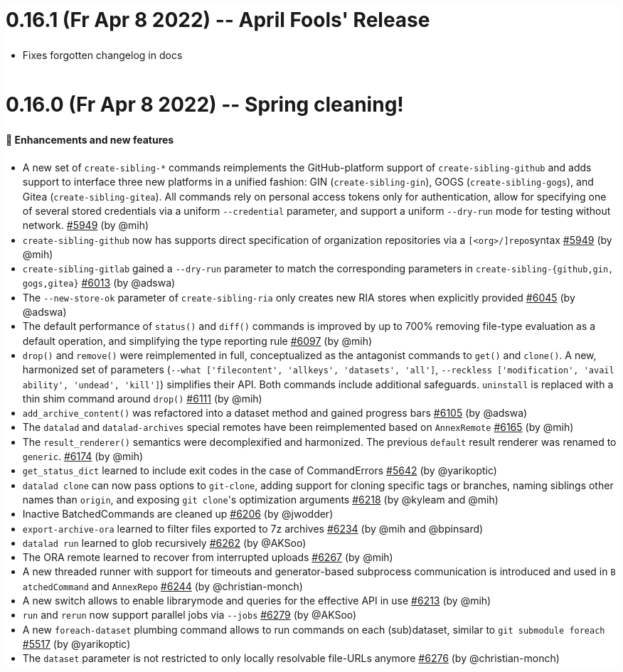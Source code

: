 # 0.16.1 (Fr Apr 8 2022) --  April Fools' Release

- Fixes forgotten changelog in docs

# 0.16.0 (Fr Apr 8 2022) --  Spring cleaning!

#### 💫 Enhancements and new features

- A new set of ``create-sibling-*`` commands reimplements the GitHub-platform support of ``create-sibling-github`` and adds support to interface three new platforms in a unified fashion: GIN (``create-sibling-gin``), GOGS (``create-sibling-gogs``), and Gitea (``create-sibling-gitea``). All commands rely on personal access tokens only for authentication,  allow for specifying one of several stored credentials via a uniform ``--credential`` parameter, and support a uniform ``--dry-run`` mode for testing without network. [#5949](https://github.com/datalad/datalad/pull/5949) (by @mih)
- ``create-sibling-github`` now has supports direct specification of organization repositories via a ``[<org>/]repo``syntax  [#5949](https://github.com/datalad/datalad/pull/5949) (by @mih)
- ``create-sibling-gitlab`` gained a ``--dry-run`` parameter to match the corresponding parameters in ``create-sibling-{github,gin,gogs,gitea}`` [#6013](https://github.com/datalad/datalad/pull/6013) (by @adswa)
- The ``--new-store-ok`` parameter of ``create-sibling-ria`` only creates new RIA stores when explicitly provided [#6045](https://github.com/datalad/datalad/pull/6045) (by @adswa)
- The default performance of ``status()`` and ``diff()`` commands is improved by up to 700% removing file-type evaluation as a default operation, and simplifying the type reporting rule [#6097](https://github.com/datalad/datalad/pull/6097) (by @mih)
- ``drop()`` and ``remove()`` were reimplemented in full, conceptualized as the antagonist commands to ``get()`` and ``clone()``. A new, harmonized set of parameters (``--what ['filecontent', 'allkeys', 'datasets', 'all']``, ``--reckless ['modification', 'availability', 'undead', 'kill']``) simplifies their API. Both commands include additional safeguards. ``uninstall`` is replaced with a thin shim command around ``drop()`` [#6111](https://github.com/datalad/datalad/pull/6111) (by @mih)
- ``add_archive_content()`` was refactored into a dataset method and gained progress bars [#6105](https://github.com/datalad/datalad/pull/6105) (by @adswa)
- The ``datalad`` and ``datalad-archives`` special remotes have been reimplemented based on ``AnnexRemote`` [#6165](https://github.com/datalad/datalad/pull/6165) (by @mih)
- The ``result_renderer()`` semantics were decomplexified and harmonized. The previous ``default`` result renderer was renamed to ``generic``.  [#6174](https://github.com/datalad/datalad/pull/6174) (by @mih)
- ``get_status_dict`` learned to include exit codes in the case of CommandErrors [#5642](https://github.com/datalad/datalad/pull/5642) (by @yarikoptic)
- ``datalad clone`` can now pass options to ``git-clone``, adding support for cloning specific tags or branches, naming siblings other names than ``origin``, and exposing ``git clone``'s optimization arguments [#6218](https://github.com/datalad/datalad/pull/6218) (by @kyleam and @mih)
- Inactive BatchedCommands are cleaned up [#6206](https://github.com/datalad/datalad/pull/6206) (by @jwodder)
- ``export-archive-ora`` learned to filter files exported to 7z archives [#6234](https://github.com/datalad/datalad/pull/6234) (by @mih and @bpinsard)
- ``datalad run`` learned to glob recursively [#6262](https://github.com/datalad/datalad/pull/6262) (by @AKSoo)
- The ORA remote learned to recover from interrupted uploads [#6267](https://github.com/datalad/datalad/pull/6267) (by @mih)
- A new threaded runner with support for timeouts and generator-based subprocess communication is introduced and used in ``BatchedCommand`` and ``AnnexRepo`` [#6244](https://github.com/datalad/datalad/pull/6244) (by @christian-monch)
- A new switch allows to enable librarymode and queries for the effective API in use [#6213](https://github.com/datalad/datalad/pull/6213) (by @mih)
- ``run`` and ``rerun`` now support parallel jobs via ``--jobs`` [#6279](https://github.com/datalad/datalad/pull/6279) (by @AKSoo)
- A new ``foreach-dataset`` plumbing command allows to run commands on each (sub)dataset, similar to ``git submodule foreach``
[#5517](https://github.com/datalad/datalad/pull/5517) (by @yarikoptic)
- The ``dataset`` parameter is not restricted to only locally resolvable file-URLs anymore [#6276](https://github.com/datalad/datalad/pull/6276) (by @christian-monch)